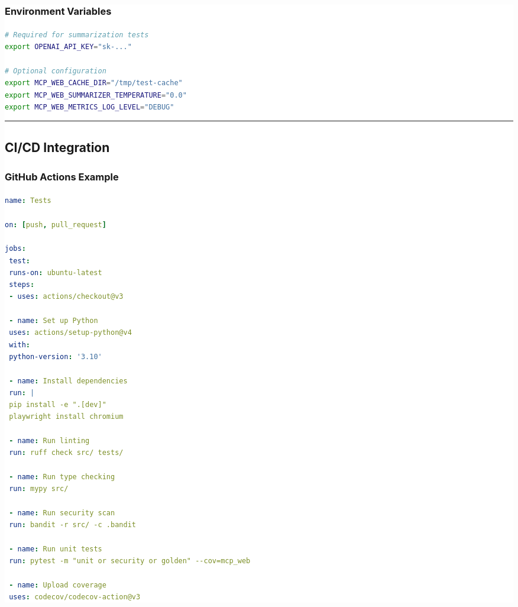 ### Environment Variables

```bash
# Required for summarization tests
export OPENAI_API_KEY="sk-..."

# Optional configuration
export MCP_WEB_CACHE_DIR="/tmp/test-cache"
export MCP_WEB_SUMMARIZER_TEMPERATURE="0.0"
export MCP_WEB_METRICS_LOG_LEVEL="DEBUG"
```

---

## CI/CD Integration

### GitHub Actions Example

```yaml
name: Tests

on: [push, pull_request]

jobs:
 test:
 runs-on: ubuntu-latest
 steps:
 - uses: actions/checkout@v3

 - name: Set up Python
 uses: actions/setup-python@v4
 with:
 python-version: '3.10'

 - name: Install dependencies
 run: |
 pip install -e ".[dev]"
 playwright install chromium

 - name: Run linting
 run: ruff check src/ tests/

 - name: Run type checking
 run: mypy src/

 - name: Run security scan
 run: bandit -r src/ -c .bandit

 - name: Run unit tests
 run: pytest -m "unit or security or golden" --cov=mcp_web

 - name: Upload coverage
 uses: codecov/codecov-action@v3
```
